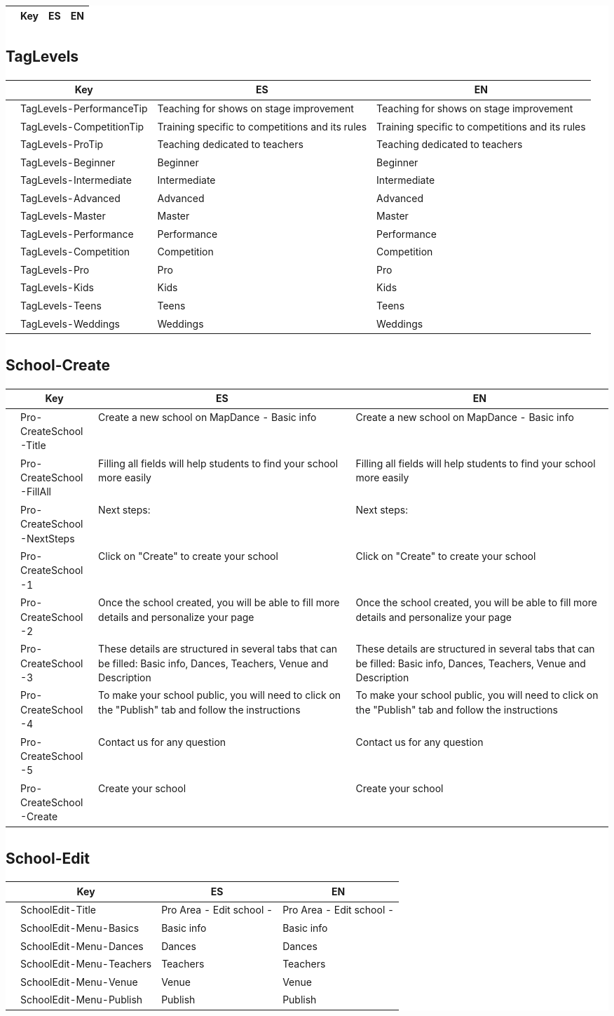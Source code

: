 ## 	
|   | Key | ES | EN |
|---|---|---|---|
## TagLevels
|   | Key | ES | EN |
|---|---|---|---|
|  | TagLevels-PerformanceTip | Teaching for shows on stage improvement | Teaching for shows on stage improvement | 
|  | TagLevels-CompetitionTip | Training specific to competitions and its rules | Training specific to competitions and its rules | 
|  | TagLevels-ProTip | Teaching dedicated to teachers | Teaching dedicated to teachers | 
|  | TagLevels-Beginner | Beginner | Beginner | 
|  | TagLevels-Intermediate | Intermediate | Intermediate | 
|  | TagLevels-Advanced | Advanced | Advanced | 
|  | TagLevels-Master | Master | Master | 
|  | TagLevels-Performance | Performance | Performance | 
|  | TagLevels-Competition | Competition | Competition | 
|  | TagLevels-Pro | Pro | Pro | 
|  | TagLevels-Kids | Kids | Kids | 
|  | TagLevels-Teens | Teens | Teens | 
|  | TagLevels-Weddings | Weddings | Weddings | 

## School-Create
|   | Key | ES | EN |
|---|---|---|---|
|  | Pro-CreateSchool-Title | Create a new school on MapDance - Basic info | Create a new school on MapDance - Basic info | 
|  | Pro-CreateSchool-FillAll | Filling all fields will help students to find your school more easily | Filling all fields will help students to find your school more easily | 
|  | Pro-CreateSchool-NextSteps | Next steps: | Next steps: | 
|  | Pro-CreateSchool-1 | Click on \"Create\" to create your school | Click on \"Create\" to create your school | 
|  | Pro-CreateSchool-2 | Once the school created, you will be able to fill more details and personalize your page | Once the school created, you will be able to fill more details and personalize your page | 
|  | Pro-CreateSchool-3 | These details are structured in several tabs that can be filled: Basic info, Dances, Teachers, Venue and Description | These details are structured in several tabs that can be filled: Basic info, Dances, Teachers, Venue and Description | 
|  | Pro-CreateSchool-4 | To make your school public, you will need to click on the \"Publish\" tab and follow the instructions | To make your school public, you will need to click on the \"Publish\" tab and follow the instructions | 
|  | Pro-CreateSchool-5 | Contact us for any question | Contact us for any question | 
|  | Pro-CreateSchool-Create | Create your school | Create your school | 

## School-Edit
|   | Key | ES | EN |
|---|---|---|---|
|  | SchoolEdit-Title | Pro Area - Edit school -  | Pro Area - Edit school -  | 
|  | SchoolEdit-Menu-Basics | Basic info | Basic info | 
|  | SchoolEdit-Menu-Dances | Dances | Dances | 
|  | SchoolEdit-Menu-Teachers | Teachers | Teachers | 
|  | SchoolEdit-Menu-Venue | Venue | Venue | 
|  | SchoolEdit-Menu-Publish | Publish | Publish | 
